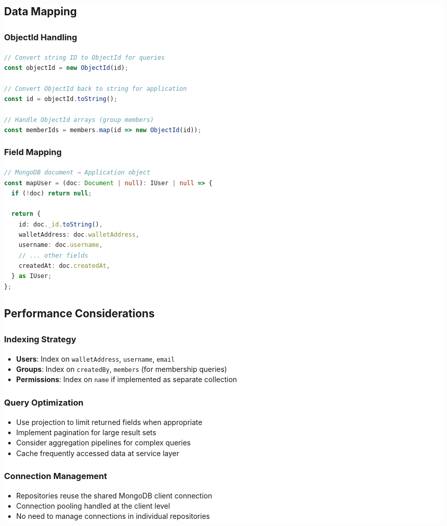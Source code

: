 ## Data Mapping

### ObjectId Handling

```typescript
// Convert string ID to ObjectId for queries
const objectId = new ObjectId(id);

// Convert ObjectId back to string for application
const id = objectId.toString();

// Handle ObjectId arrays (group members)
const memberIds = members.map(id => new ObjectId(id));
```

### Field Mapping

```typescript
// MongoDB document → Application object
const mapUser = (doc: Document | null): IUser | null => {
  if (!doc) return null;
  
  return {
    id: doc._id.toString(),
    walletAddress: doc.walletAddress,
    username: doc.username,
    // ... other fields
    createdAt: doc.createdAt,
  } as IUser;
};
```

## Performance Considerations

### Indexing Strategy
- **Users**: Index on `walletAddress`, `username`, `email`
- **Groups**: Index on `createdBy`, `members` (for membership queries)
- **Permissions**: Index on `name` if implemented as separate collection

### Query Optimization
- Use projection to limit returned fields when appropriate
- Implement pagination for large result sets
- Consider aggregation pipelines for complex queries
- Cache frequently accessed data at service layer

### Connection Management
- Repositories reuse the shared MongoDB client connection
- Connection pooling handled at the client level
- No need to manage connections in individual repositories
